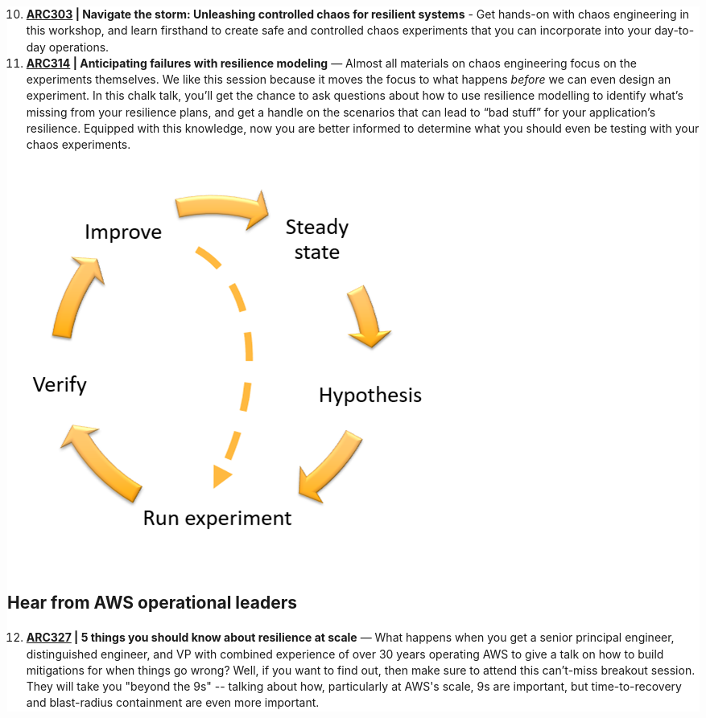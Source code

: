 10. **[ARC303](https://hub.reinvent.awsevents.com/attendee-portal/catalog/?search=ARC303&sc_channel=el&sc_campaign=reinvent&sc_geo=mult&sc_country=mult&sc_outcome=acq&sc_content=resilience-at-reinvent) | Navigate the storm: Unleashing controlled chaos for resilient systems** - Get hands-on with chaos engineering in this workshop, and learn firsthand to create safe and controlled chaos experiments that you can incorporate into your day-to-day operations. 
11. **[ARC314](https://hub.reinvent.awsevents.com/attendee-portal/catalog/?search=ARC314&sc_channel=el&sc_campaign=reinvent&sc_geo=mult&sc_country=mult&sc_outcome=acq&sc_content=resilience-at-reinvent) | Anticipating failures with resilience modeling** — Almost all materials on chaos engineering focus on the experiments themselves. We like this session because it moves the focus to what happens *before* we can even design an experiment. In this chalk talk, you’ll get the chance to ask questions about how to use resilience modelling to identify what’s missing from your resilience plans, and get a handle on the scenarios that can lead to “bad stuff” for your application’s resilience. Equipped with this knowledge, now you are better informed to determine what you should even be testing with your chaos experiments.

![A chaos engineering experiment uses the scientific method to test a hypothesis](images/figure4.webp "A chaos engineering experiment uses the scientific method to test a hypothesis")

## Hear from AWS operational leaders

12. **[ARC327](https://hub.reinvent.awsevents.com/attendee-portal/catalog/?search=ARC327&sc_channel=el&sc_campaign=reinvent&sc_geo=mult&sc_country=mult&sc_outcome=acq&sc_content=resilience-at-reinvent) | 5 things you should know about resilience at scale** —  What happens when you get a senior principal engineer, distinguished engineer, and VP with combined experience of over 30 years operating AWS to give a talk on how to build mitigations for when things go wrong? Well, if you want to find out, then make sure to attend this can’t-miss breakout session. They will take you "beyond the 9s" -- talking about how, particularly at AWS's scale, 9s are important, but time-to-recovery and blast-radius containment are even more important.
